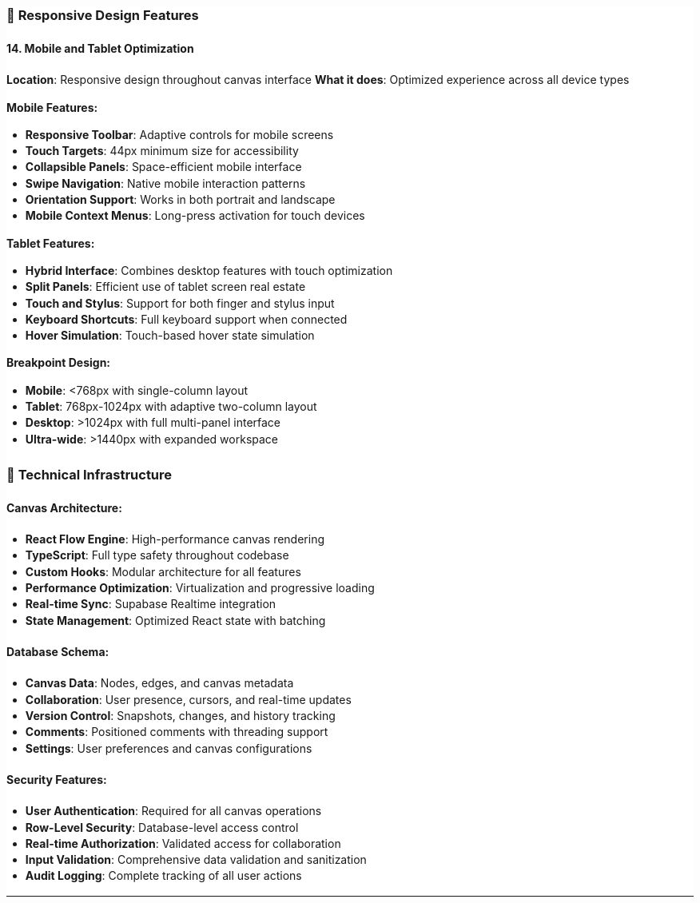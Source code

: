 ### 📱 **Responsive Design Features**

#### **14. Mobile and Tablet Optimization**
**Location**: Responsive design throughout canvas interface
**What it does**: Optimized experience across all device types

**Mobile Features:**
- **Responsive Toolbar**: Adaptive controls for mobile screens
- **Touch Targets**: 44px minimum size for accessibility
- **Collapsible Panels**: Space-efficient mobile interface
- **Swipe Navigation**: Native mobile interaction patterns
- **Orientation Support**: Works in both portrait and landscape
- **Mobile Context Menus**: Long-press activation for touch devices

**Tablet Features:**
- **Hybrid Interface**: Combines desktop features with touch optimization
- **Split Panels**: Efficient use of tablet screen real estate
- **Touch and Stylus**: Support for both finger and stylus input
- **Keyboard Shortcuts**: Full keyboard support when connected
- **Hover Simulation**: Touch-based hover state simulation

**Breakpoint Design:**
- **Mobile**: <768px with single-column layout
- **Tablet**: 768px-1024px with adaptive two-column layout
- **Desktop**: >1024px with full multi-panel interface
- **Ultra-wide**: >1440px with expanded workspace

### 🔧 **Technical Infrastructure**

#### **Canvas Architecture:**
- **React Flow Engine**: High-performance canvas rendering
- **TypeScript**: Full type safety throughout codebase
- **Custom Hooks**: Modular architecture for all features
- **Performance Optimization**: Virtualization and progressive loading
- **Real-time Sync**: Supabase Realtime integration
- **State Management**: Optimized React state with batching

#### **Database Schema:**
- **Canvas Data**: Nodes, edges, and canvas metadata
- **Collaboration**: User presence, cursors, and real-time updates
- **Version Control**: Snapshots, changes, and history tracking
- **Comments**: Positioned comments with threading support
- **Settings**: User preferences and canvas configurations

#### **Security Features:**
- **User Authentication**: Required for all canvas operations
- **Row-Level Security**: Database-level access control
- **Real-time Authorization**: Validated access for collaboration
- **Input Validation**: Comprehensive data validation and sanitization
- **Audit Logging**: Complete tracking of all user actions

---
